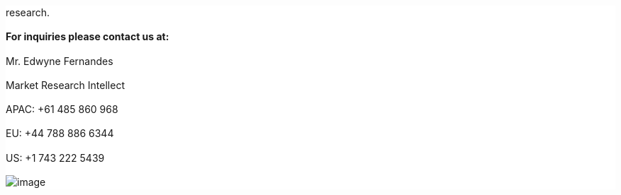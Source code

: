 research.</span></p><p><strong>For inquiries please contact us at:</strong></p><p>Mr. Edwyne Fernandes</p><p>Market Research Intellect</p><p>APAC: +61 485 860 968</p><p>EU: +44 788 886 6344</p><p>US: +1 743 222 5439</p>
![image](https://github.com/user-attachments/assets/e357e88c-49d6-4ecd-86c3-155a4e4eb104)
